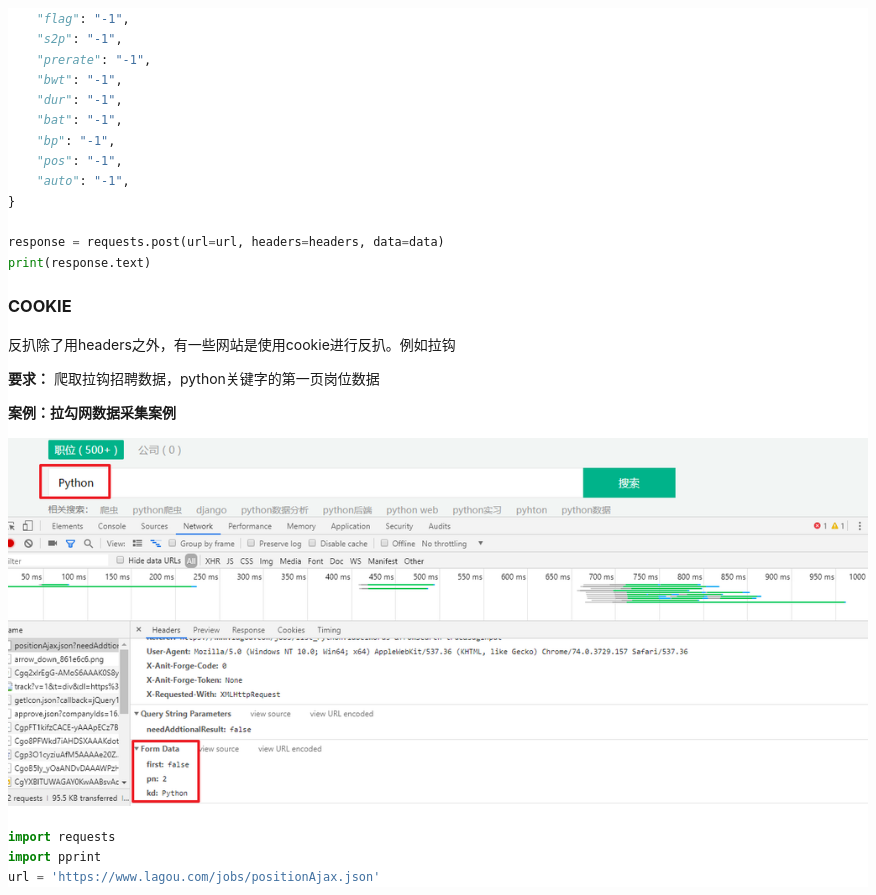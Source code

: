 ```python
    "flag": "-1",
    "s2p": "-1",
    "prerate": "-1",
    "bwt": "-1",
    "dur": "-1",
    "bat": "-1",
    "bp": "-1",
    "pos": "-1",
    "auto": "-1",
}

response = requests.post(url=url, headers=headers, data=data)
print(response.text) 
```



### COOKIE

反扒除了用headers之外，有一些网站是使用cookie进行反扒。例如拉钩

**要求：** 爬取拉钩招聘数据，python关键字的第一页岗位数据

**案例：拉勾网数据采集案例** 

![](assets/1559999281527.png)



```python
import requests
import pprint
url = 'https://www.lagou.com/jobs/positionAjax.json'

```